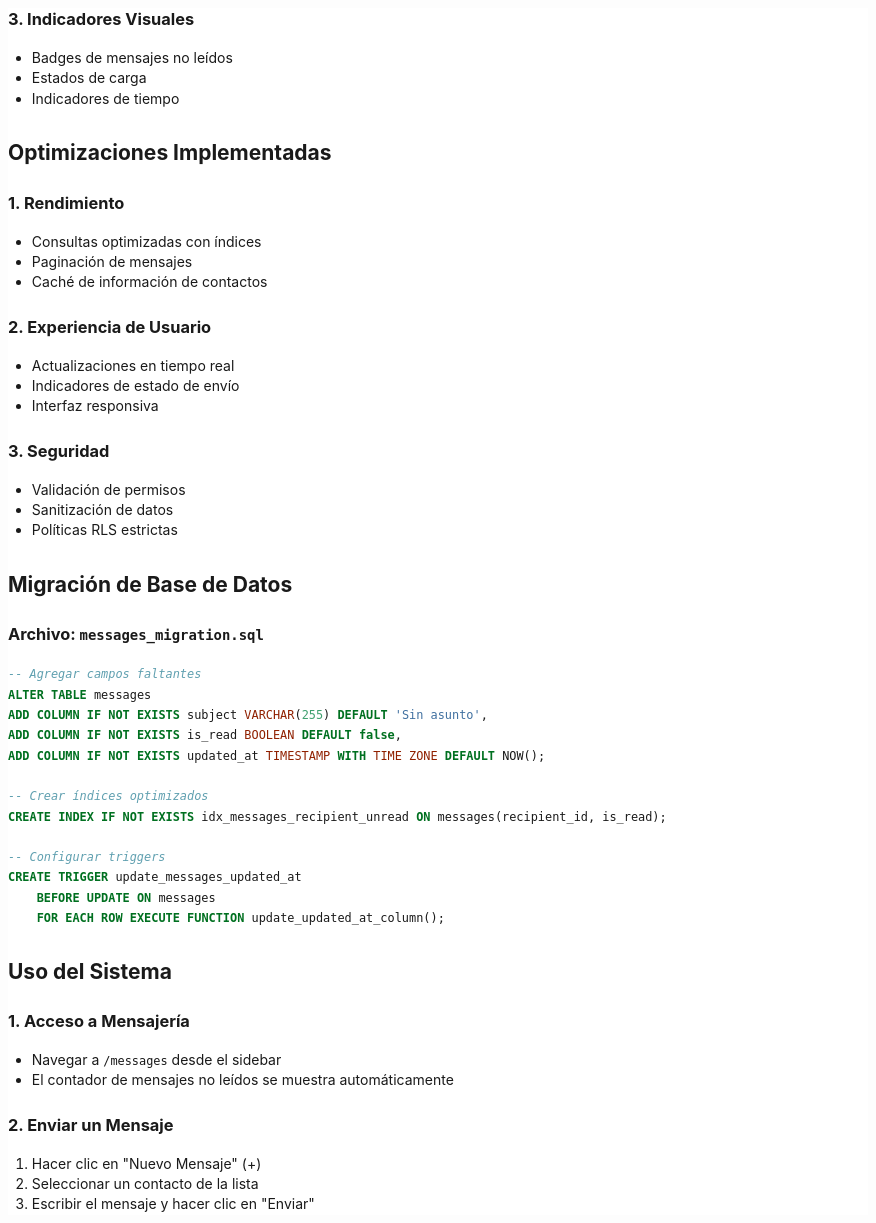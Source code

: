 ### 3. **Indicadores Visuales**
- Badges de mensajes no leídos
- Estados de carga
- Indicadores de tiempo

## Optimizaciones Implementadas

### 1. **Rendimiento**
- Consultas optimizadas con índices
- Paginación de mensajes
- Caché de información de contactos

### 2. **Experiencia de Usuario**
- Actualizaciones en tiempo real
- Indicadores de estado de envío
- Interfaz responsiva

### 3. **Seguridad**
- Validación de permisos
- Sanitización de datos
- Políticas RLS estrictas

## Migración de Base de Datos

### Archivo: `messages_migration.sql`
```sql
-- Agregar campos faltantes
ALTER TABLE messages 
ADD COLUMN IF NOT EXISTS subject VARCHAR(255) DEFAULT 'Sin asunto',
ADD COLUMN IF NOT EXISTS is_read BOOLEAN DEFAULT false,
ADD COLUMN IF NOT EXISTS updated_at TIMESTAMP WITH TIME ZONE DEFAULT NOW();

-- Crear índices optimizados
CREATE INDEX IF NOT EXISTS idx_messages_recipient_unread ON messages(recipient_id, is_read);

-- Configurar triggers
CREATE TRIGGER update_messages_updated_at 
    BEFORE UPDATE ON messages 
    FOR EACH ROW EXECUTE FUNCTION update_updated_at_column();
```

## Uso del Sistema

### 1. **Acceso a Mensajería**
- Navegar a `/messages` desde el sidebar
- El contador de mensajes no leídos se muestra automáticamente

### 2. **Enviar un Mensaje**
1. Hacer clic en "Nuevo Mensaje" (+)
2. Seleccionar un contacto de la lista
3. Escribir el mensaje y hacer clic en "Enviar"
